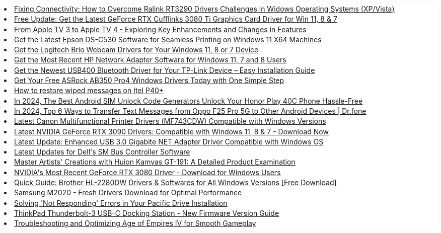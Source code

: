 <li><a href="https://win-amazing.techidaily.com/fixing-connectivity-how-to-overcome-ralink-rt3290-drivers-challenges-in-widows-operating-systems-xpvista/"><u>Fixing Connectivity: How to Overcome Ralink RT3290 Drivers Challenges in Widows Operating Systems (XP/Vista)</u></a></li>
<li><a href="https://win-amazing.techidaily.com/free-update-get-the-latest-geforce-rtx-cufflinks-3080-ti-graphics-card-driver-for-win-11-8-and-7/"><u>Free Update: Get the Latest GeForce RTX Cufflinks 3080 Ti Graphics Card Driver for Win 11, 8 & 7</u></a></li>
<li><a href="https://tech-revival.techidaily.com/from-apple-tv-3-to-apple-tv-4-exploring-key-enhancements-and-changes-in-features/"><u>From Apple TV 3 to Apple TV 4 - Exploring Key Enhancements and Changes in Features</u></a></li>
<li><a href="https://win-amazing.techidaily.com/get-the-latest-epson-ds-c530-software-for-seamless-printing-on-windows-11-x64-machines/"><u>Get the Latest Epson DS-C530 Software for Seamless Printing on Windows 11 X64 Machines</u></a></li>
<li><a href="https://win-amazing.techidaily.com/get-the-logitech-brio-webcam-drivers-for-your-windows-11-8-or-7-device/"><u>Get the Logitech Brio Webcam Drivers for Your Windows 11, 8 or 7 Device</u></a></li>
<li><a href="https://win-amazing.techidaily.com/get-the-most-recent-hp-network-adapter-software-for-windows-11-7-and-8-users/"><u>Get the Most Recent HP Network Adapter Software for Windows 11, 7 and 8 Users</u></a></li>
<li><a href="https://win-amazing.techidaily.com/get-the-newest-usb400-bluetooth-driver-for-your-tp-link-device-easy-installation-guide/"><u>Get the Newest USB400 Bluetooth Driver for Your TP-Link Device – Easy Installation Guide</u></a></li>
<li><a href="https://win-amazing.techidaily.com/get-your-free-asrock-ab350-pro4-windows-drivers-today-with-one-simple-step/"><u>Get Your Free ASRock AB350 Pro4 Windows Drivers Today with One Simple Step</u></a></li>
<li><a href="https://blog-min.techidaily.com/how-to-restore-wiped-messages-on-itel-p40plus-by-fonelab-android-recover-messages/"><u>How to restore wiped messages on Itel P40+</u></a></li>
<li><a href="https://sim-unlock.techidaily.com/in-2024-the-best-android-sim-unlock-code-generators-unlock-your-honor-play-40c-phone-hassle-free-by-drfone-android/"><u>In 2024, The Best Android SIM Unlock Code Generators Unlock Your Honor Play 40C Phone Hassle-Free</u></a></li>
<li><a href="https://android-transfer.techidaily.com/in-2024-top-6-ways-to-transfer-text-messages-from-oppo-f25-pro-5g-to-other-android-devices-drfone-by-drfone-transfer-from-android-transfer-from-android/"><u>In 2024, Top 6 Ways to Transfer Text Messages from Oppo F25 Pro 5G to Other Android Devices | Dr.fone</u></a></li>
<li><a href="https://win-amazing.techidaily.com/latest-canon-multifunctional-printer-drivers-mf743cdw-compatible-with-windows-versions/"><u>Latest Canon Multifunctional Printer Drivers (MF743CDW) Compatible with Windows Versions</u></a></li>
<li><a href="https://win-amazing.techidaily.com/latest-nvidia-geforce-rtx-3090-drivers-compatible-with-windows-11-8-and-7-download-now/"><u>Latest NVIDIA GeForce RTX 3090 Drivers: Compatible with Windows 11, 8 & 7 - Download Now</u></a></li>
<li><a href="https://win-amazing.techidaily.com/latest-update-enhanced-usb-30-gigabite-net-adapter-driver-compatible-with-windows-os/"><u>Latest Update: Enhanced USB 3.0 Gigabite NET Adapter Driver Compatible with Windows OS</u></a></li>
<li><a href="https://win-amazing.techidaily.com/latest-updates-for-dells-sm-bus-controller-software/"><u>Latest Updates for Dell's SM Bus Controller Software</u></a></li>
<li><a href="https://buynow-info.techidaily.com/master-artists-creations-with-huion-kamvas-gt-191-a-detailed-product-examination/"><u>Master Artists' Creations with Huion Kamvas GT-191: A Detailed Product Examination</u></a></li>
<li><a href="https://win-amazing.techidaily.com/nvidias-most-recent-geforce-rtx-3080-driver-download-for-windows-users/"><u>NVIDIA's Most Recent GeForce RTX 3080 Driver - Download for Windows Users</u></a></li>
<li><a href="https://hardware-help.techidaily.com/quick-guide-brother-hl-2280dw-drivers-and-softwares-for-all-windows-versions-free-download/"><u>Quick Guide: Brother HL-2280DW Drivers & Softwares for All Windows Versions [Free Download]</u></a></li>
<li><a href="https://win-amazing.techidaily.com/samsung-m2020-fresh-drivers-download-for-optimal-performance/"><u>Samsung M2020 - Fresh Drivers Download for Optimal Performance</u></a></li>
<li><a href="https://win-answers.techidaily.com/solving-not-responding-errors-in-your-pacific-drive-installation/"><u>Solving 'Not Responding' Errors in Your Pacific Drive Installation</u></a></li>
<li><a href="https://win-amazing.techidaily.com/thinkpad-thunderbolt-3-usb-c-docking-station-new-firmware-version-guide/"><u>ThinkPad Thunderbolt-3 USB-C Docking Station - New Firmware Version Guide</u></a></li>
<li><a href="https://win-blog.techidaily.com/troubleshooting-and-optimizing-age-of-empires-iv-for-smooth-gameplay/"><u>Troubleshooting and Optimizing Age of Empires IV for Smooth Gameplay</u></a></li>